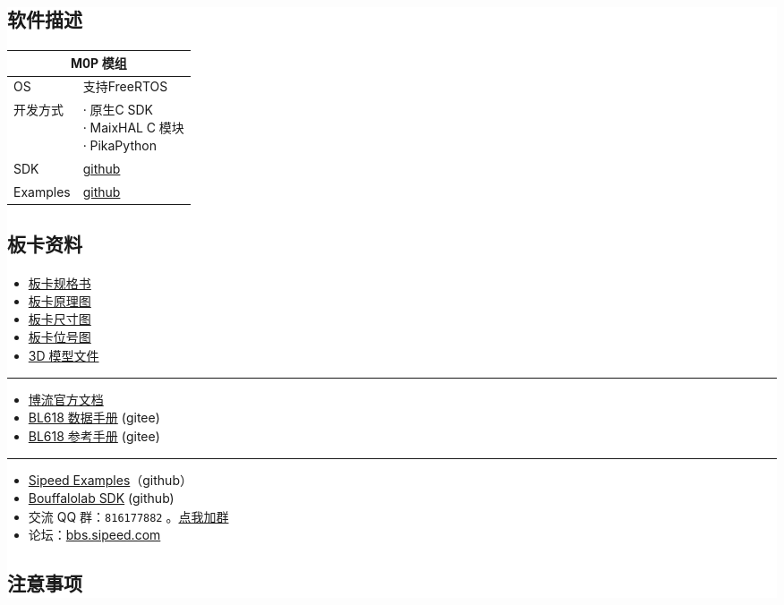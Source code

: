 ## 软件描述

<table>
    <thead>
        <tr>
            <th colspan = "2" > M0P 模组 </th>   
        </tr>
    </thead>
    <tbody>
        <tr>
          <td>OS</td>
          <td> 支持FreeRTOS</td>
        </tr>
        <tr>
          <td>开发方式</td>
          <td>· 原生C SDK<br>· MaixHAL C 模块<br>· PikaPython </td>
        </tr>
        <tr>
          <td> SDK </td>
          <td><a href="https://github.com/bouffalolab/bouffalo_sdk"> github </a></td>
        </tr>
        <tr>
          <td>Examples</td>
          <td><a href="https://github.com/sipeed/M0P_BL618_examples"> github </a></td>
        </tr>
    </tbody>
</table>

## 板卡资料

- [板卡规格书](https://dl.sipeed.com/shareURL/Maix-Zero/M0P/M0P%20Dock/1_datasheet)
- [板卡原理图](https://dl.sipeed.com/shareURL/Maix-Zero/M0P/M0P%20Dock/2_Schematic)
- [板卡尺寸图](https://dl.sipeed.com/shareURL/Maix-Zero/M0P/M0P%20Dock/4_Dimensional_drawing)
- [板卡位号图](https://dl.sipeed.com/shareURL/Maix-Zero/M0P/M0P%20Dock/3_Bit_number_map)
- [3D 模型文件](https://dl.sipeed.com/shareURL/Maix-Zero/M0P/M0P%20Dock/5_3D_File)

---

- [博流官方文档](https://dev.bouffalolab.com/home/)
- [BL618 数据手册](https://gitee.com/wonderfullook/bl_docs/tree/main/BL616_DS/zh_CN) (gitee)
- [BL618 参考手册](https://gitee.com/wonderfullook/bl_docs/tree/main/BL616_RM/zh_CN) (gitee)

---


- [Sipeed Examples](https://github.com/sipeed/M0P_BL618_examples)（github）
- [Bouffalolab SDK](https://github.com/bouffalolab/bouffalo_sdk) (github)
- 交流 QQ 群：`816177882` 。[点我加群](https://jq.qq.com/?_wv=1027&k=4lroNFnI)
- 论坛：[bbs.sipeed.com](https://bbs.sipeed.com/)

## 注意事项
